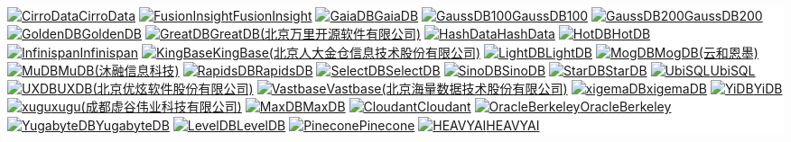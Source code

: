 <a style="display:inline-block;" href="https://www.cloudiip.com/"><img alt="CirroData" src="https://gitee.com/anyline/service/raw/master/db/cloudiip.png" width="100"/>CirroData</a>
<a style="display:inline-block;" href=""><img alt="FusionInsight" src="https://gitee.com/anyline/service/raw/master/db/huawei.svg" width="100"/>FusionInsight</a>
<a style="display:inline-block;" href="https://cloud.baidu.com/doc/DRDS/index.html"><img alt="GaiaDB" src="https://gitee.com/anyline/service/raw/master/db/baiduyun.webp" width="100"/>GaiaDB</a>
<a style="display:inline-block;" href="https://support.huaweicloud.com/gaussdb/index.html"><img alt="GaussDB100" src="https://gitee.com/anyline/service/raw/master/db/huawei.svg" width="100"/>GaussDB100</a>
<a style="display:inline-block;" href="https://support.huaweicloud.com/gaussdb/index.html"><img alt="GaussDB200" src="https://gitee.com/anyline/service/raw/master/db/huawei.svg" width="100"/>GaussDB200</a>
<a style="display:inline-block;" href="https://www.zte.com.cn/china/solutions_latest/goldendb.html"><img alt="GoldenDB" src="https://gitee.com/anyline/service/raw/master/db/zte.webp" width="100"/>GoldenDB</a>
<a style="display:inline-block;" href="https://www.greatdb.com/"><img alt="GreatDB" src="https://gitee.com/anyline/service/raw/master/db/greatdb.png" width="100"/>GreatDB(北京万里开源软件有限公司)</a>
<a style="display:inline-block;" href="https://www.hashdata.xyz/"><img alt="HashData" src="https://gitee.com/anyline/service/raw/master/db/hashdata.png" width="100"/>HashData</a>
<a style="display:inline-block;" href="https://www.hotdb.com/index"><img alt="HotDB" src="https://gitee.com/anyline/service/raw/master/db/hotdb.png" width="100"/>HotDB</a>
<a style="display:inline-block;" href="https://infinispan.org/"><img alt="Infinispan" src="https://gitee.com/anyline/service/raw/master/db/infinispan.png" width="100"/>Infinispan</a>
<a style="display:inline-block;" href="/anyline/anyline-simple/tree/master/anyline-simple-data-jdbc-dialect/anyline-simple-data-jdbc-kingbase"><img alt="KingBase" src="https://gitee.com/anyline/service/raw/master/db/kingbase.png" width="100"/>KingBase(北京人大金仓信息技术股份有限公司)</a>
<a style="display:inline-block;" href="https://www.hundsun.com/"><img alt="LightDB" src="https://gitee.com/anyline/service/raw/master/db/hundsun.ico" width="100"/>LightDB</a>
<a style="display:inline-block;" href="https://www.mogdb.io/"><img alt="MogDB" src="https://gitee.com/anyline/service/raw/master/db/mogdb.png" width="100"/>MogDB(云和恩墨)</a>
<a style="display:inline-block;" href="https://www.murongtech.com/"><img alt="MuDB" src="https://gitee.com/anyline/service/raw/master/db/murongtech.png" width="100"/>MuDB(沐融信息科技)</a>
<a style="display:inline-block;" href="https://www.boraydata.cn/"><img alt="RapidsDB" src="https://gitee.com/anyline/service/raw/master/db/boraydata.png" width="100"/>RapidsDB</a>
<a style="display:inline-block;" href="https://www.selectdb.com/"><img alt="SelectDB" src="https://gitee.com/anyline/service/raw/master/db/selectdb.png" width="100"/>SelectDB</a>
<a style="display:inline-block;" href="/anyline/anyline-simple/tree/master/anyline-simple-data-jdbc-dialect/anyline-simple-data-jdbc-sinodb"><img alt="SinoDB" src="https://gitee.com/anyline/service/raw/master/db/sinoregal.png" width="100"/>SinoDB</a>
<a style="display:inline-block;" href=""><img alt="StarDB" src="https://gitee.com/anyline/service/raw/master/db/stardb.webp" width="100"/>StarDB</a>
<a style="display:inline-block;" href=""><img alt="UbiSQL" src="https://gitee.com/anyline/service/raw/master/db/pingan.png" width="100"/>UbiSQL</a>
<a style="display:inline-block;" href="https://www.uxsino.com/"><img alt="UXDB" src="https://gitee.com/anyline/service/raw/master/db/uxsino.png" width="100"/>UXDB(北京优炫软件股份有限公司)</a>
<a style="display:inline-block;" href="https://docs.vastdata.com.cn/zh/"><img alt="Vastbase" src="https://gitee.com/anyline/service/raw/master/db/vastdata.png" width="100"/>Vastbase(北京海量数据技术股份有限公司)</a>
<a style="display:inline-block;" href="http://www.vsettan.com.cn/7824.html"><img alt="xigemaDB" src="https://gitee.com/anyline/service/raw/master/db/vsettan.png" width="100"/>xigemaDB</a>
<a style="display:inline-block;" href="https://dt.bestpay.com.cn/"><img alt="YiDB" src="https://gitee.com/anyline/service/raw/master/db/bestpay.png" width="100"/>YiDB</a>
<a style="display:inline-block;" href="https://www.xugudb.com/"><img alt="xugu" src="https://gitee.com/anyline/service/raw/master/db/xugu.png" width="100"/>xugu(成都虚谷伟业科技有限公司)</a>
<a style="display:inline-block;" href="https://maxdb.sap.com/"><img alt="MaxDB" src="https://gitee.com/anyline/service/raw/master/db/sap.svg" width="100"/>MaxDB</a>
<a style="display:inline-block;" href="https://www.ibm.com/products/cloudant"><img alt="Cloudant" src="https://gitee.com/anyline/service/raw/master/db/ibm.svg" width="100"/>Cloudant</a>
<a style="display:inline-block;" href="https://www.oracle.com/database/technologies/related/berkeleydb.html"><img alt="OracleBerkeley" src="https://gitee.com/anyline/service/raw/master/db/oracle.avif" width="100"/>OracleBerkeley</a>
<a style="display:inline-block;" href="https://www.yugabyte.com/"><img alt="YugabyteDB" src="https://gitee.com/anyline/service/raw/master/db/yugabyte.svg" width="100"/>YugabyteDB</a>
<a style="display:inline-block;" href="https://github.com/google/leveldb"><img alt="LevelDB" src="https://gitee.com/anyline/service/raw/master/db/leveldb.png" width="100"/>LevelDB</a>
<a style="display:inline-block;" href="https://www.pinecone.io/"><img alt="Pinecone" src="https://gitee.com/anyline/service/raw/master/db/pinecone.ico" width="100"/>Pinecone</a>
<a style="display:inline-block;" href="https://github.com/heavyai/heavydb"><img alt="HEAVYAI" src="https://gitee.com/anyline/service/raw/master/db/heavy.png" width="100"/>HEAVYAI</a>